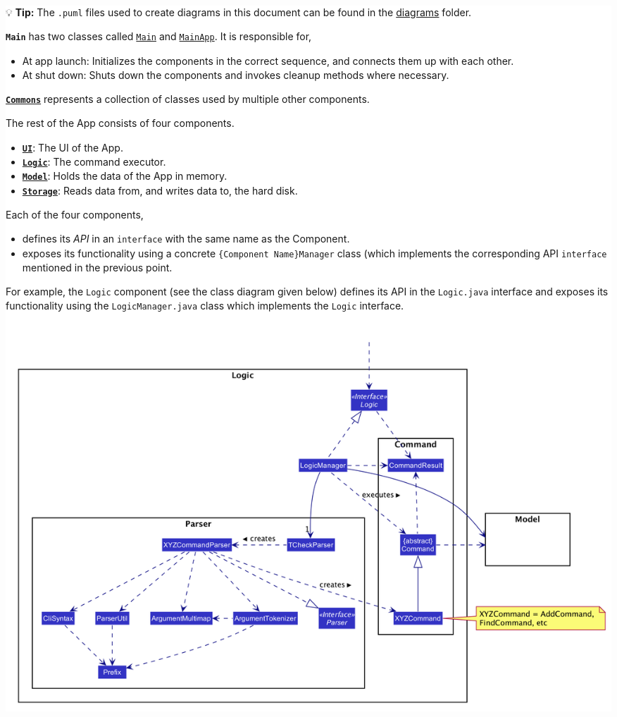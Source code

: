 <div markdown="span" class="alert alert-primary">

:bulb: **Tip:** The `.puml` files used to create diagrams in this document can be found in the [diagrams](https://github.com/AY2021S1-CS2103T-T12-2/tp/tree/master/docs/diagrams) folder.

</div>

**`Main`** has two classes called [`Main`](https://github.com/AY2021S1-CS2103T-T12-2/tp/blob/master/src/main/java/seedu/address/Main.java) and [`MainApp`](https://github.com/AY2021S1-CS2103T-T12-2/tp/blob/master/src/main/java/seedu/address/MainApp.java). It is responsible for,
* At app launch: Initializes the components in the correct sequence, and connects them up with each other.
* At shut down: Shuts down the components and invokes cleanup methods where necessary.

[**`Commons`**](#common-classes) represents a collection of classes used by multiple other components.

The rest of the App consists of four components.

* [**`UI`**](#ui-component): The UI of the App.
* [**`Logic`**](#logic-component): The command executor.
* [**`Model`**](#model-component): Holds the data of the App in memory.
* [**`Storage`**](#storage-component): Reads data from, and writes data to, the hard disk.

Each of the four components,

* defines its *API* in an `interface` with the same name as the Component.
* exposes its functionality using a concrete `{Component Name}Manager` class (which implements the corresponding API `interface` mentioned in the previous point.

For example, the `Logic` component (see the class diagram given below) defines its API in the `Logic.java` interface and exposes its functionality using the `LogicManager.java` class which implements the `Logic` interface.

![Class Diagram of the Logic Component](images/LogicClassDiagram.png)

